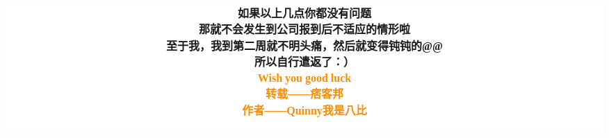   </div> 
 </div> 
 <div align="left"> 
  <div align="center"> 
   <font face="微软雅黑"><font size="3"><strong>如果以上几点你都没有问题</strong></font></font> 
  </div> 
 </div> 
 <div align="left"> 
  <div align="center"> 
   <font face="微软雅黑"><font size="3"><strong>那就不会发生到公司报到后不适应的情形啦</strong></font></font> 
  </div> 
 </div> 
 <div align="left"> 
  <div align="center"> 
   <font face="微软雅黑"><font size="3"><strong>至于我，我到第二周就不明头痛，然后就变得钝钝的@@</strong></font></font> 
  </div> 
 </div> 
 <div align="left"> 
  <div align="center"> 
   <font face="微软雅黑"><font size="3"><strong>所以自行遣返了：）</strong></font></font> 
  </div> 
 </div> 
 <div align="left"> 
  <div align="center"> 
   <font face="微软雅黑"><font size="3"><font color="#ff8c00"><strong>Wish you good luck </strong></font></font></font> 
  </div> 
 </div> 
 <div align="left"> 
  <div align="center"> 
   <font face="微软雅黑"><font size="3"><font color="#ff8c00"><strong>转载——痞客邦</strong></font></font></font> 
  </div> 
 </div> 
 <div align="left"> 
  <div align="center"> 
   <font face="微软雅黑"><font size="3"><font color="#ff8c00"><strong>作者——Quinny我是八比</strong></font></font></font> 
  </div> 
 </div>
 <br>
</body>


